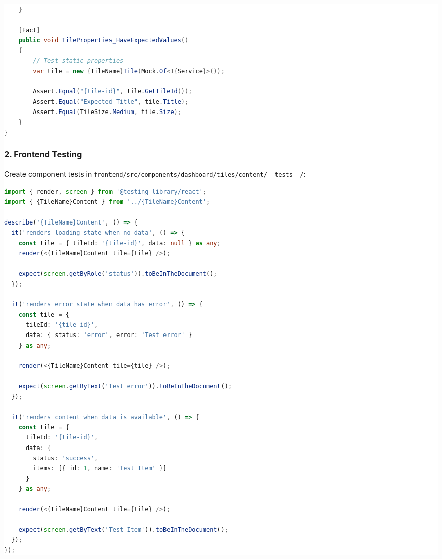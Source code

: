 ```csharp
    }

    [Fact]
    public void TileProperties_HaveExpectedValues()
    {
        // Test static properties
        var tile = new {TileName}Tile(Mock.Of<I{Service}>());
        
        Assert.Equal("{tile-id}", tile.GetTileId());
        Assert.Equal("Expected Title", tile.Title);
        Assert.Equal(TileSize.Medium, tile.Size);
    }
}
```

### 2. Frontend Testing

Create component tests in `frontend/src/components/dashboard/tiles/content/__tests__/`:

```typescript
import { render, screen } from '@testing-library/react';
import { {TileName}Content } from '../{TileName}Content';

describe('{TileName}Content', () => {
  it('renders loading state when no data', () => {
    const tile = { tileId: '{tile-id}', data: null } as any;
    render(<{TileName}Content tile={tile} />);
    
    expect(screen.getByRole('status')).toBeInTheDocument();
  });

  it('renders error state when data has error', () => {
    const tile = { 
      tileId: '{tile-id}', 
      data: { status: 'error', error: 'Test error' } 
    } as any;
    
    render(<{TileName}Content tile={tile} />);
    
    expect(screen.getByText('Test error')).toBeInTheDocument();
  });

  it('renders content when data is available', () => {
    const tile = { 
      tileId: '{tile-id}', 
      data: { 
        status: 'success', 
        items: [{ id: 1, name: 'Test Item' }] 
      } 
    } as any;
    
    render(<{TileName}Content tile={tile} />);
    
    expect(screen.getByText('Test Item')).toBeInTheDocument();
  });
});
```
